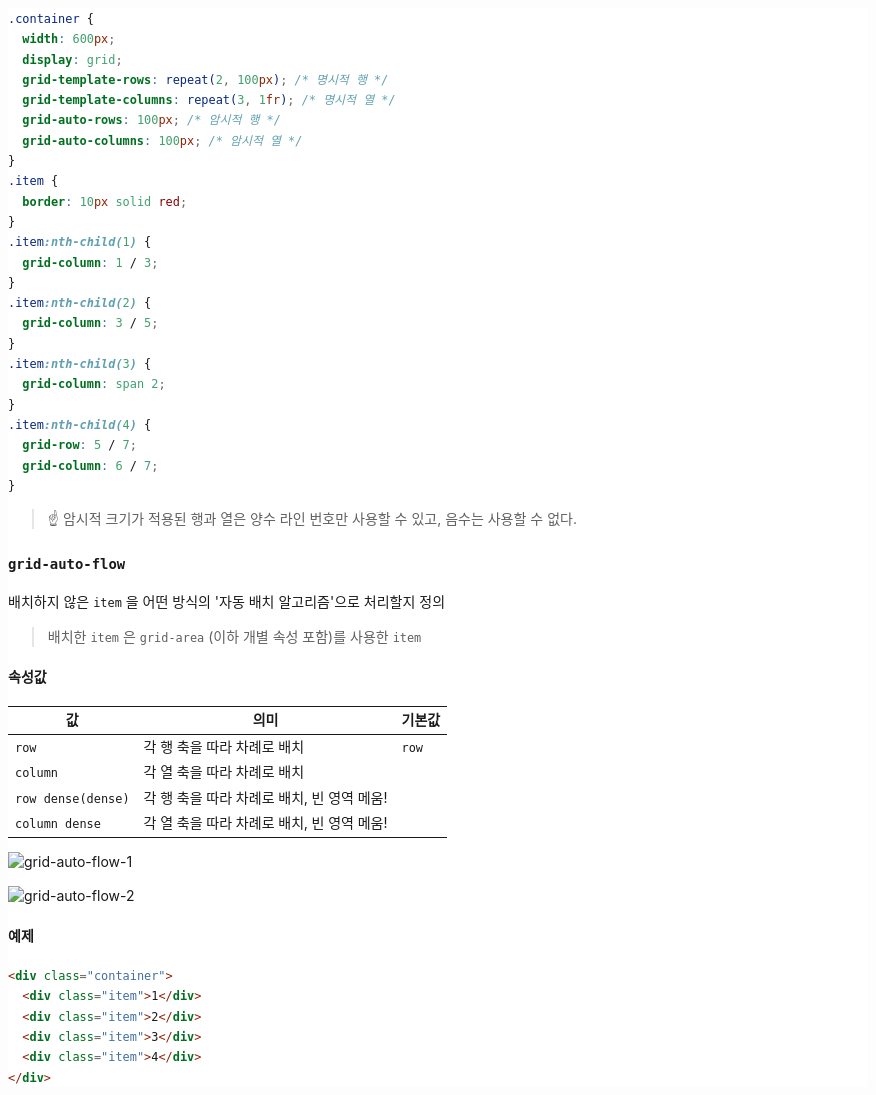 ```css
.container {
  width: 600px;
  display: grid;
  grid-template-rows: repeat(2, 100px); /* 명시적 행 */
  grid-template-columns: repeat(3, 1fr); /* 명시적 열 */
  grid-auto-rows: 100px; /* 암시적 행 */
  grid-auto-columns: 100px; /* 암시적 열 */
}
.item {
  border: 10px solid red;
}
.item:nth-child(1) {
  grid-column: 1 / 3;
}
.item:nth-child(2) {
  grid-column: 3 / 5;
}
.item:nth-child(3) {
  grid-column: span 2;
}
.item:nth-child(4) {
  grid-row: 5 / 7;
  grid-column: 6 / 7;
}
```

> ☝️ 암시적 크기가 적용된 행과 열은 양수 라인 번호만 사용할 수 있고, 음수는 사용할 수 없다.

### `grid-auto-flow`

배치하지 않은 `item` 을 어떤 방식의 '자동 배치 알고리즘'으로 처리할지 정의

> 배치한 `item` 은 `grid-area` (이하 개별 속성 포함)를 사용한 `item`

#### 속성값

| 값                 | 의미                                       | 기본값 |
| ------------------ | ------------------------------------------ | ------ |
| `row`              | 각 행 축을 따라 차례로 배치                | `row`  |
| `column`           | 각 열 축을 따라 차례로 배치                |        |
| `row dense(dense)` | 각 행 축을 따라 차례로 배치, 빈 영역 메움! |        |
| `column dense`     | 각 열 축을 따라 차례로 배치, 빈 영역 메움! |        |

![grid-auto-flow-1](https://heropy.blog/images/screenshot/css-grid/grid-auto-flow-1.jpg)

![grid-auto-flow-2](https://heropy.blog/images/screenshot/css-grid/grid-auto-flow-2.jpg)

#### 예제

```html
<div class="container">
  <div class="item">1</div>
  <div class="item">2</div>
  <div class="item">3</div>
  <div class="item">4</div>
</div>
```
